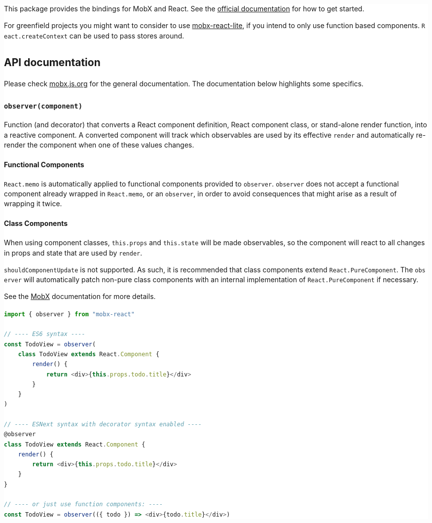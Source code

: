 This package provides the bindings for MobX and React.
See the [official documentation](https://mobx.js.org/react-integration.html) for how to get started.

For greenfield projects you might want to consider to use [mobx-react-lite](https://github.com/mobxjs/mobx/tree/main/packages/mobx-react-lite), if you intend to only use function based components. `React.createContext` can be used to pass stores around.

## API documentation

Please check [mobx.js.org](https://mobx.js.org/) for the general documentation. The documentation below highlights some specifics.

### `observer(component)`

Function (and decorator) that converts a React component definition, React component class, or stand-alone render function, into a reactive component. A converted component will track which observables are used by its effective `render` and automatically re-render the component when one of these values changes.

#### Functional Components

`React.memo` is automatically applied to functional components provided to `observer`. `observer` does not accept a functional component already wrapped in `React.memo`, or an `observer`, in order to avoid consequences that might arise as a result of wrapping it twice.

#### Class Components

When using component classes, `this.props` and `this.state` will be made observables, so the component will react to all changes in props and state that are used by `render`.

`shouldComponentUpdate` is not supported. As such, it is recommended that class components extend `React.PureComponent`. The `observer` will automatically patch non-pure class components with an internal implementation of `React.PureComponent` if necessary.

See the [MobX](https://mobx.js.org/react-integration.html#react-integration) documentation for more details.

```javascript
import { observer } from "mobx-react"

// ---- ES6 syntax ----
const TodoView = observer(
    class TodoView extends React.Component {
        render() {
            return <div>{this.props.todo.title}</div>
        }
    }
)

// ---- ESNext syntax with decorator syntax enabled ----
@observer
class TodoView extends React.Component {
    render() {
        return <div>{this.props.todo.title}</div>
    }
}

// ---- or just use function components: ----
const TodoView = observer(({ todo }) => <div>{todo.title}</div>)
```
